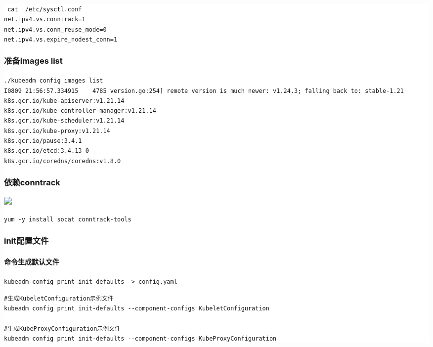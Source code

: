 

```
 cat  /etc/sysctl.conf
net.ipv4.vs.conntrack=1
net.ipv4.vs.conn_reuse_mode=0
net.ipv4.vs.expire_nodest_conn=1
```





### 准备images list

```
./kubeadm config images list
I0809 21:56:57.334915    4785 version.go:254] remote version is much newer: v1.24.3; falling back to: stable-1.21
k8s.gcr.io/kube-apiserver:v1.21.14
k8s.gcr.io/kube-controller-manager:v1.21.14
k8s.gcr.io/kube-scheduler:v1.21.14
k8s.gcr.io/kube-proxy:v1.21.14
k8s.gcr.io/pause:3.4.1
k8s.gcr.io/etcd:3.4.13-0
k8s.gcr.io/coredns/coredns:v1.8.0
```





### 依赖conntrack

![](/pics/k8s-not-ipvs-02.png)

```
yum -y install socat conntrack-tools
```



### init配置文件

#### 命令生成默认文件

```
kubeadm config print init-defaults  > config.yaml
```



```
#生成KubeletConfiguration示例文件 
kubeadm config print init-defaults --component-configs KubeletConfiguration

#生成KubeProxyConfiguration示例文件 
kubeadm config print init-defaults --component-configs KubeProxyConfiguration
```


